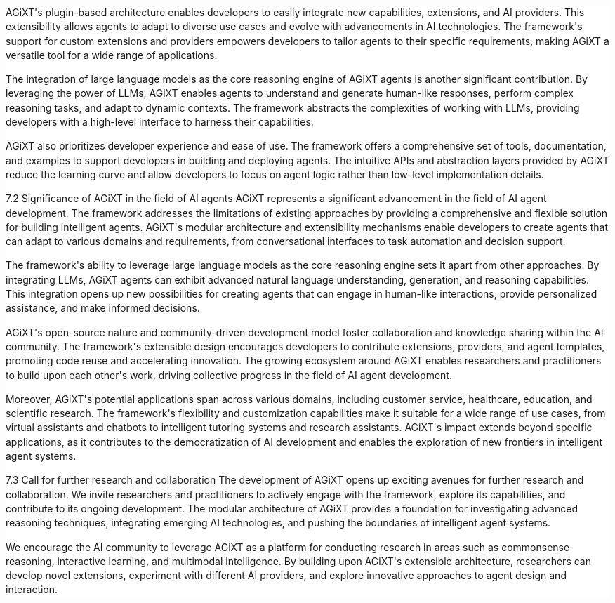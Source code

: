 AGiXT's plugin-based architecture enables developers to easily integrate new capabilities, extensions, and AI providers. This extensibility allows agents to adapt to diverse use cases and evolve with advancements in AI technologies. The framework's support for custom extensions and providers empowers developers to tailor agents to their specific requirements, making AGiXT a versatile tool for a wide range of applications.

The integration of large language models as the core reasoning engine of AGiXT agents is another significant contribution. By leveraging the power of LLMs, AGiXT enables agents to understand and generate human-like responses, perform complex reasoning tasks, and adapt to dynamic contexts. The framework abstracts the complexities of working with LLMs, providing developers with a high-level interface to harness their capabilities.

AGiXT also prioritizes developer experience and ease of use. The framework offers a comprehensive set of tools, documentation, and examples to support developers in building and deploying agents. The intuitive APIs and abstraction layers provided by AGiXT reduce the learning curve and allow developers to focus on agent logic rather than low-level implementation details.

7.2 Significance of AGiXT in the field of AI agents
AGiXT represents a significant advancement in the field of AI agent development. The framework addresses the limitations of existing approaches by providing a comprehensive and flexible solution for building intelligent agents. AGiXT's modular architecture and extensibility mechanisms enable developers to create agents that can adapt to various domains and requirements, from conversational interfaces to task automation and decision support.

The framework's ability to leverage large language models as the core reasoning engine sets it apart from other approaches. By integrating LLMs, AGiXT agents can exhibit advanced natural language understanding, generation, and reasoning capabilities. This integration opens up new possibilities for creating agents that can engage in human-like interactions, provide personalized assistance, and make informed decisions.

AGiXT's open-source nature and community-driven development model foster collaboration and knowledge sharing within the AI community. The framework's extensible design encourages developers to contribute extensions, providers, and agent templates, promoting code reuse and accelerating innovation. The growing ecosystem around AGiXT enables researchers and practitioners to build upon each other's work, driving collective progress in the field of AI agent development.

Moreover, AGiXT's potential applications span across various domains, including customer service, healthcare, education, and scientific research. The framework's flexibility and customization capabilities make it suitable for a wide range of use cases, from virtual assistants and chatbots to intelligent tutoring systems and research assistants. AGiXT's impact extends beyond specific applications, as it contributes to the democratization of AI development and enables the exploration of new frontiers in intelligent agent systems.

7.3 Call for further research and collaboration
The development of AGiXT opens up exciting avenues for further research and collaboration. We invite researchers and practitioners to actively engage with the framework, explore its capabilities, and contribute to its ongoing development. The modular architecture of AGiXT provides a foundation for investigating advanced reasoning techniques, integrating emerging AI technologies, and pushing the boundaries of intelligent agent systems.

We encourage the AI community to leverage AGiXT as a platform for conducting research in areas such as commonsense reasoning, interactive learning, and multimodal intelligence. By building upon AGiXT's extensible architecture, researchers can develop novel extensions, experiment with different AI providers, and explore innovative approaches to agent design and interaction.
